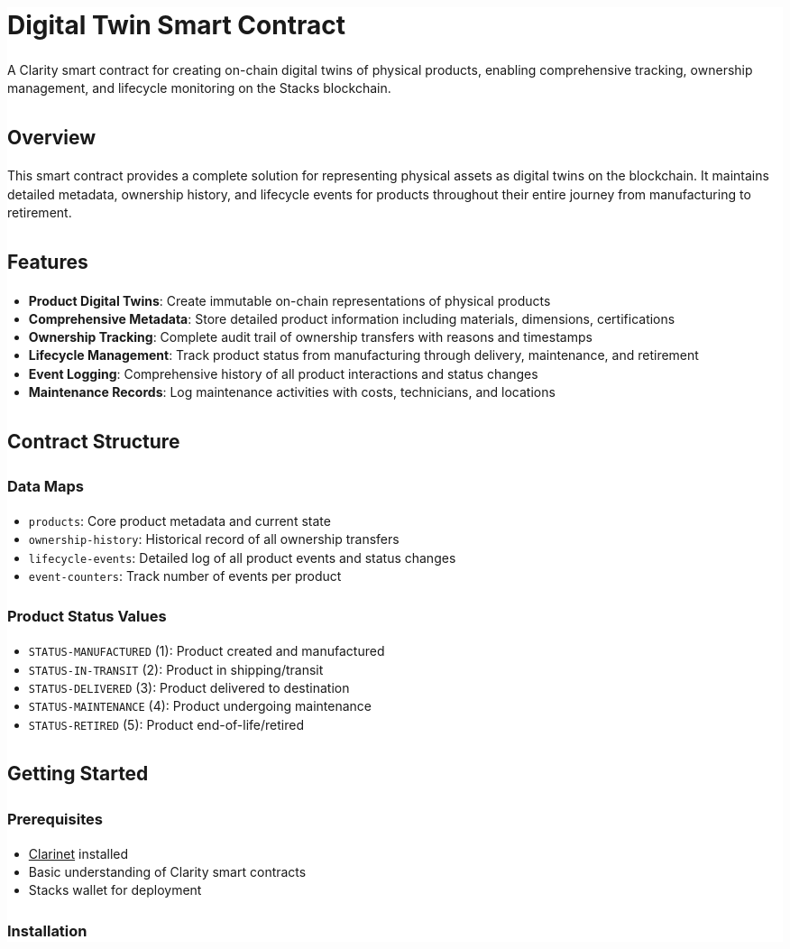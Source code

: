 # Digital Twin Smart Contract

A Clarity smart contract for creating on-chain digital twins of physical products, enabling comprehensive tracking, ownership management, and lifecycle monitoring on the Stacks blockchain.

## Overview

This smart contract provides a complete solution for representing physical assets as digital twins on the blockchain. It maintains detailed metadata, ownership history, and lifecycle events for products throughout their entire journey from manufacturing to retirement.

## Features

- **Product Digital Twins**: Create immutable on-chain representations of physical products
- **Comprehensive Metadata**: Store detailed product information including materials, dimensions, certifications
- **Ownership Tracking**: Complete audit trail of ownership transfers with reasons and timestamps
- **Lifecycle Management**: Track product status from manufacturing through delivery, maintenance, and retirement
- **Event Logging**: Comprehensive history of all product interactions and status changes
- **Maintenance Records**: Log maintenance activities with costs, technicians, and locations

## Contract Structure

### Data Maps

- `products`: Core product metadata and current state
- `ownership-history`: Historical record of all ownership transfers
- `lifecycle-events`: Detailed log of all product events and status changes
- `event-counters`: Track number of events per product

### Product Status Values

- `STATUS-MANUFACTURED` (1): Product created and manufactured
- `STATUS-IN-TRANSIT` (2): Product in shipping/transit
- `STATUS-DELIVERED` (3): Product delivered to destination
- `STATUS-MAINTENANCE` (4): Product undergoing maintenance
- `STATUS-RETIRED` (5): Product end-of-life/retired

## Getting Started

### Prerequisites

- [Clarinet](https://github.com/hirosystems/clarinet) installed
- Basic understanding of Clarity smart contracts
- Stacks wallet for deployment

### Installation
